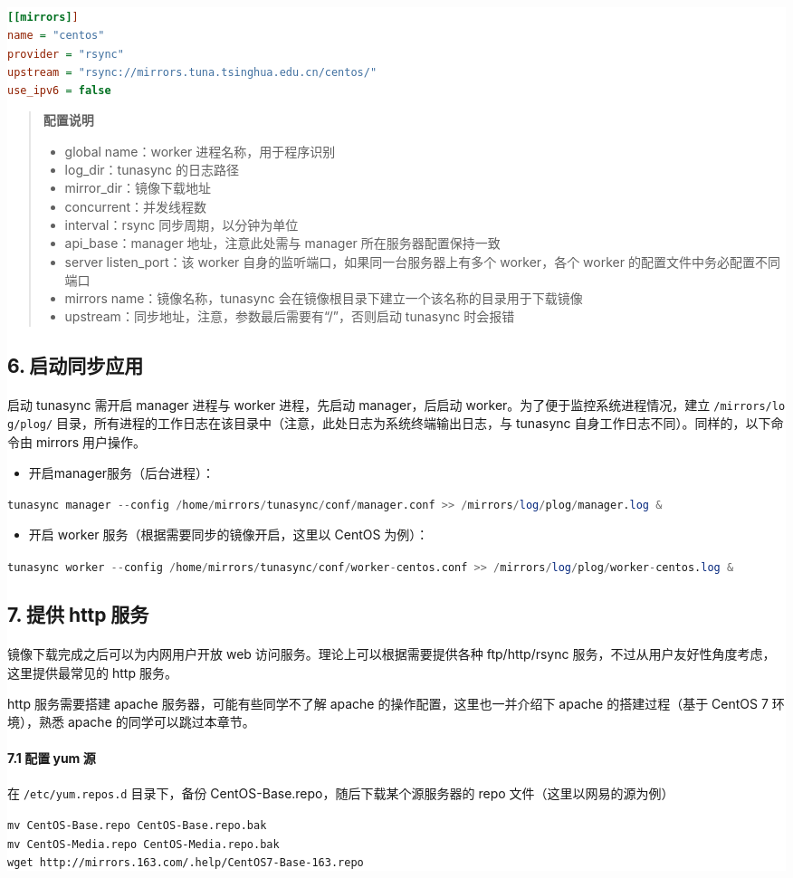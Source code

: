 ```ini
[[mirrors]]
name = "centos"
provider = "rsync"
upstream = "rsync://mirrors.tuna.tsinghua.edu.cn/centos/"
use_ipv6 = false
```

> **配置说明**
>
> - global name：worker 进程名称，用于程序识别
> - log_dir：tunasync 的日志路径
> - mirror_dir：镜像下载地址
> - concurrent：并发线程数
> - interval：rsync 同步周期，以分钟为单位
> - api_base：manager 地址，注意此处需与 manager 所在服务器配置保持一致
> - server listen_port：该 worker 自身的监听端口，如果同一台服务器上有多个 worker，各个 worker 的配置文件中务必配置不同端口
> - mirrors name：镜像名称，tunasync 会在镜像根目录下建立一个该名称的目录用于下载镜像
> - upstream：同步地址，注意，参数最后需要有“/”，否则启动 tunasync 时会报错

## 6. 启动同步应用

启动 tunasync 需开启 manager 进程与 worker 进程，先启动 manager，后启动 worker。为了便于监控系统进程情况，建立 `/mirrors/log/plog/` 目录，所有进程的工作日志在该目录中（注意，此处日志为系统终端输出日志，与 tunasync 自身工作日志不同）。同样的，以下命令由 mirrors 用户操作。

- 开启manager服务（后台进程）：

```awk
tunasync manager --config /home/mirrors/tunasync/conf/manager.conf >> /mirrors/log/plog/manager.log &
```

- 开启 worker 服务（根据需要同步的镜像开启，这里以 CentOS 为例）：

```awk
tunasync worker --config /home/mirrors/tunasync/conf/worker-centos.conf >> /mirrors/log/plog/worker-centos.log &
```

## 7. 提供 http 服务

镜像下载完成之后可以为内网用户开放 web 访问服务。理论上可以根据需要提供各种 ftp/http/rsync 服务，不过从用户友好性角度考虑，这里提供最常见的 http 服务。

http 服务需要搭建 apache 服务器，可能有些同学不了解 apache 的操作配置，这里也一并介绍下 apache 的搭建过程（基于 CentOS 7 环境），熟悉 apache 的同学可以跳过本章节。

#### 7.1 配置 yum 源

在 `/etc/yum.repos.d` 目录下，备份 CentOS-Base.repo，随后下载某个源服务器的 repo 文件（这里以网易的源为例）

```stylus
mv CentOS-Base.repo CentOS-Base.repo.bak
mv CentOS-Media.repo CentOS-Media.repo.bak
wget http://mirrors.163.com/.help/CentOS7-Base-163.repo
```
